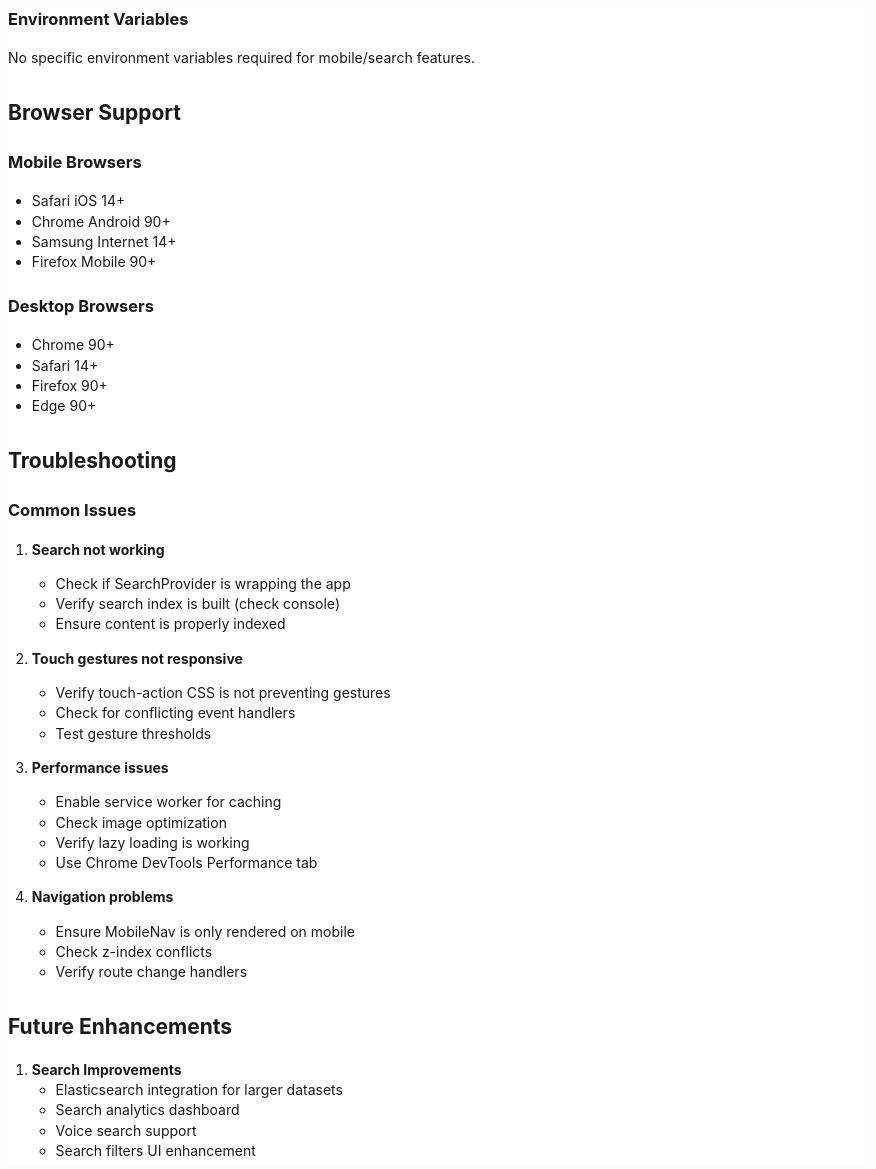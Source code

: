 ### Environment Variables
No specific environment variables required for mobile/search features.

## Browser Support

### Mobile Browsers
- Safari iOS 14+
- Chrome Android 90+
- Samsung Internet 14+
- Firefox Mobile 90+

### Desktop Browsers
- Chrome 90+
- Safari 14+
- Firefox 90+
- Edge 90+

## Troubleshooting

### Common Issues

1. **Search not working**
   - Check if SearchProvider is wrapping the app
   - Verify search index is built (check console)
   - Ensure content is properly indexed

2. **Touch gestures not responsive**
   - Verify touch-action CSS is not preventing gestures
   - Check for conflicting event handlers
   - Test gesture thresholds

3. **Performance issues**
   - Enable service worker for caching
   - Check image optimization
   - Verify lazy loading is working
   - Use Chrome DevTools Performance tab

4. **Navigation problems**
   - Ensure MobileNav is only rendered on mobile
   - Check z-index conflicts
   - Verify route change handlers

## Future Enhancements

1. **Search Improvements**
   - Elasticsearch integration for larger datasets
   - Search analytics dashboard
   - Voice search support
   - Search filters UI enhancement
